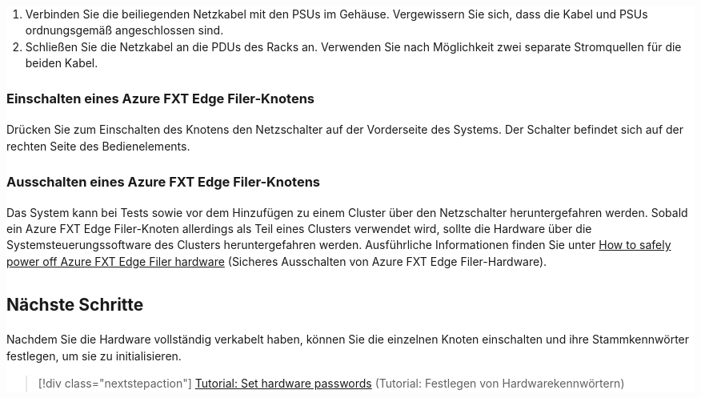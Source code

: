 1. Verbinden Sie die beiliegenden Netzkabel mit den PSUs im Gehäuse. Vergewissern Sie sich, dass die Kabel und PSUs ordnungsgemäß angeschlossen sind.
1. Schließen Sie die Netzkabel an die PDUs des Racks an. Verwenden Sie nach Möglichkeit zwei separate Stromquellen für die beiden Kabel.

### <a name="power-on-an-azure-fxt-edge-filer-node"></a>Einschalten eines Azure FXT Edge Filer-Knotens

Drücken Sie zum Einschalten des Knotens den Netzschalter auf der Vorderseite des Systems. Der Schalter befindet sich auf der rechten Seite des Bedienelements.

### <a name="power-off-an-azure-fxt-edge-filer-node"></a>Ausschalten eines Azure FXT Edge Filer-Knotens

Das System kann bei Tests sowie vor dem Hinzufügen zu einem Cluster über den Netzschalter heruntergefahren werden. Sobald ein Azure FXT Edge Filer-Knoten allerdings als Teil eines Clusters verwendet wird, sollte die Hardware über die Systemsteuerungssoftware des Clusters heruntergefahren werden. Ausführliche Informationen finden Sie unter [How to safely power off Azure FXT Edge Filer hardware](fxt-power-off.md) (Sicheres Ausschalten von Azure FXT Edge Filer-Hardware).

## <a name="next-steps"></a>Nächste Schritte

Nachdem Sie die Hardware vollständig verkabelt haben, können Sie die einzelnen Knoten einschalten und ihre Stammkennwörter festlegen, um sie zu initialisieren.
> [!div class="nextstepaction"]
> [Tutorial: Set hardware passwords](fxt-node-password.md) (Tutorial: Festlegen von Hardwarekennwörtern)
